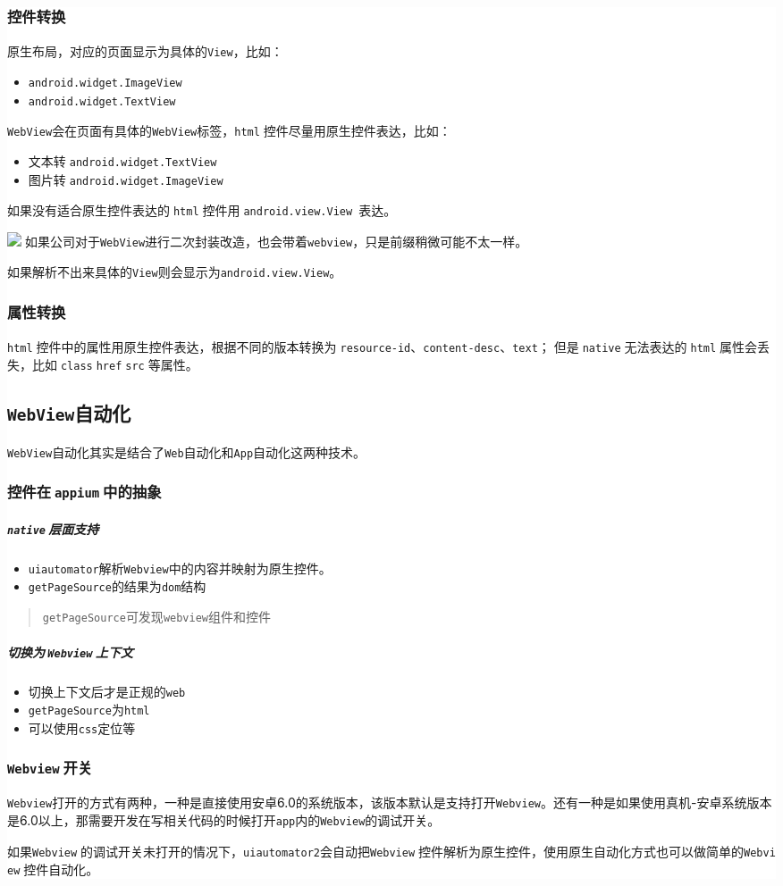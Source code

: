 
### 控件转换

原生布局，对应的页面显示为具体的`View`，比如：
- `android.widget.ImageView`
- `android.widget.TextView`

`WebView`会在页面有具体的`WebView`标签，`html` 控件尽量用原生控件表达，比如：
- 文本转 `android.widget.TextView`
- 图片转 `android.widget.ImageView`

如果没有适合原生控件表达的 `html` 控件用 `android.view.View `表达。




![](https://cdn.jsdelivr.net/gh/testeru-top/top-images/webview/202207261531342.png)
如果公司对于`WebView`进行二次封装改造，也会带着`webview`，只是前缀稍微可能不太一样。

如果解析不出来具体的`View`则会显示为`android.view.View`。





### 属性转换

`html` 控件中的属性用原生控件表达，根据不同的版本转换为 `resource-id`、`content-desc`、`text`；
但是 `native` 无法表达的 `html` 属性会丢失，比如 `class` `href` `src` 等属性。


## `WebView`自动化
`WebView`自动化其实是结合了`Web`自动化和`App`自动化这两种技术。



### 控件在 `appium` 中的抽象

##### `native` 层面支持

- `uiautomator`解析`Webview`中的内容并映射为原生控件。
- `getPageSource`的结果为`dom`结构
>`getPageSource`可发现`webview`组件和控件


##### 切换为 `Webview` 上下文

- 切换上下文后才是正规的`web`
- `getPageSource`为`html`
- 可以使用`css`定位等





### `Webview` 开关
`Webview`打开的方式有两种，一种是直接使用安卓6.0的系统版本，该版本默认是支持打开`Webview`。还有一种是如果使用真机-安卓系统版本是6.0以上，那需要开发在写相关代码的时候打开`app`内的`Webview`的调试开关。

如果`Webview` 的调试开关未打开的情况下，`uiautomator2`会自动把`Webview` 控件解析为原生控件，使用原生自动化方式也可以做简单的`Webview` 控件自动化。

